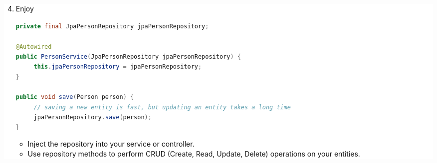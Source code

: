 4. Enjoy

   ```java
   private final JpaPersonRepository jpaPersonRepository;

   @Autowired
   public PersonService(JpaPersonRepository jpaPersonRepository) {
        this.jpaPersonRepository = jpaPersonRepository;
   }
   
   public void save(Person person) {
        // saving a new entity is fast, but updating an entity takes a long time
        jpaPersonRepository.save(person);
   }
   ```
   - Inject the repository into your service or controller.
   - Use repository methods to perform CRUD (Create, Read, Update, Delete) operations on your entities.